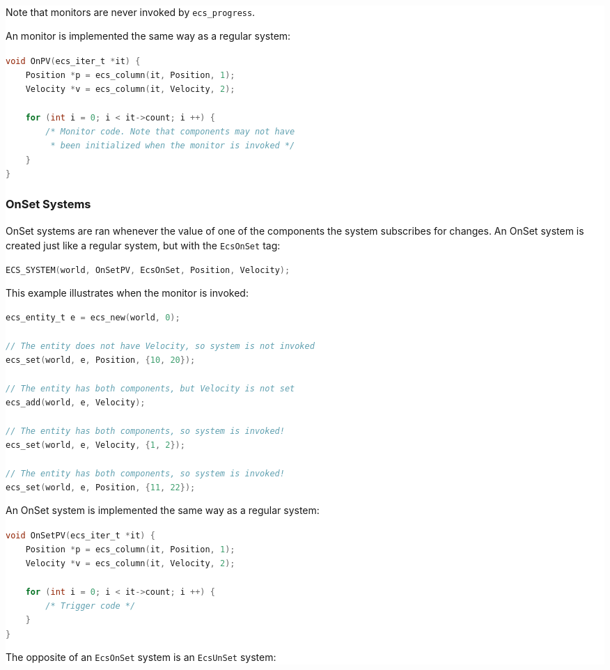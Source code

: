 Note that monitors are never invoked by `ecs_progress`.

An monitor is implemented the same way as a regular system:

```c
void OnPV(ecs_iter_t *it) {
    Position *p = ecs_column(it, Position, 1);
    Velocity *v = ecs_column(it, Velocity, 2);

    for (int i = 0; i < it->count; i ++) {
        /* Monitor code. Note that components may not have
         * been initialized when the monitor is invoked */
    }
}
```

### OnSet Systems
OnSet systems are ran whenever the value of one of the components the system subscribes for changes. An OnSet system is created just like a regular system, but with the `EcsOnSet` tag:

```c
ECS_SYSTEM(world, OnSetPV, EcsOnSet, Position, Velocity);
```

This example illustrates when the monitor is invoked:

```c
ecs_entity_t e = ecs_new(world, 0);

// The entity does not have Velocity, so system is not invoked
ecs_set(world, e, Position, {10, 20});

// The entity has both components, but Velocity is not set
ecs_add(world, e, Velocity);

// The entity has both components, so system is invoked!
ecs_set(world, e, Velocity, {1, 2});

// The entity has both components, so system is invoked!
ecs_set(world, e, Position, {11, 22});
```

An OnSet system is implemented the same way as a regular system:

```c
void OnSetPV(ecs_iter_t *it) {
    Position *p = ecs_column(it, Position, 1);
    Velocity *v = ecs_column(it, Velocity, 2);

    for (int i = 0; i < it->count; i ++) {
        /* Trigger code */
    }
}
```

The opposite of an `EcsOnSet` system is an `EcsUnSet` system:
